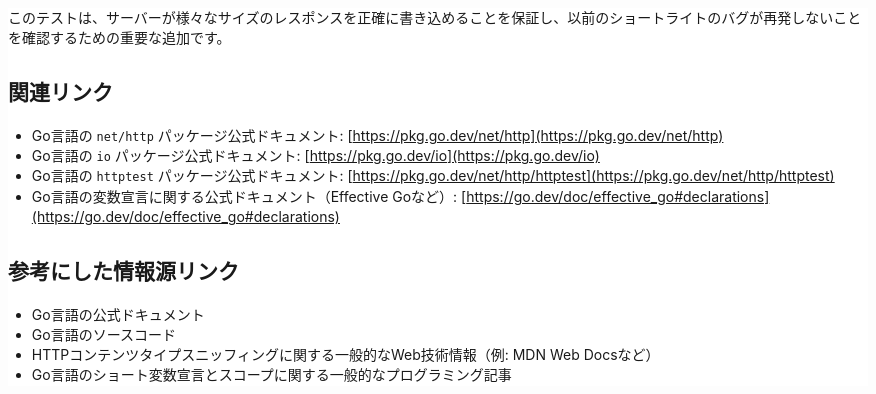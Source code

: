 このテストは、サーバーが様々なサイズのレスポンスを正確に書き込めることを保証し、以前のショートライトのバグが再発しないことを確認するための重要な追加です。

## 関連リンク

*   Go言語の `net/http` パッケージ公式ドキュメント: [https://pkg.go.dev/net/http](https://pkg.go.dev/net/http)
*   Go言語の `io` パッケージ公式ドキュメント: [https://pkg.go.dev/io](https://pkg.go.dev/io)
*   Go言語の `httptest` パッケージ公式ドキュメント: [https://pkg.go.dev/net/http/httptest](https://pkg.go.dev/net/http/httptest)
*   Go言語の変数宣言に関する公式ドキュメント（Effective Goなど）: [https://go.dev/doc/effective_go#declarations](https://go.dev/doc/effective_go#declarations)

## 参考にした情報源リンク

*   Go言語の公式ドキュメント
*   Go言語のソースコード
*   HTTPコンテンツタイプスニッフィングに関する一般的なWeb技術情報（例: MDN Web Docsなど）
*   Go言語のショート変数宣言とスコープに関する一般的なプログラミング記事
